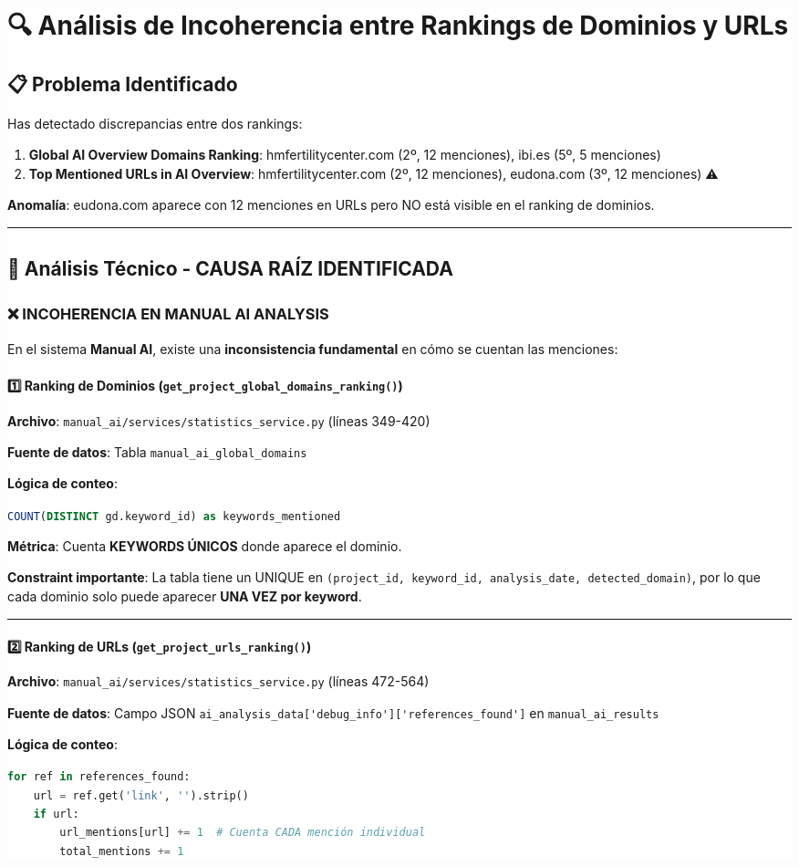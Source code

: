 # 🔍 Análisis de Incoherencia entre Rankings de Dominios y URLs

## 📋 Problema Identificado

Has detectado discrepancias entre dos rankings:

1. **Global AI Overview Domains Ranking**: hmfertilitycenter.com (2º, 12 menciones), ibi.es (5º, 5 menciones)
2. **Top Mentioned URLs in AI Overview**: hmfertilitycenter.com (2º, 12 menciones), eudona.com (3º, 12 menciones) ⚠️

**Anomalía**: eudona.com aparece con 12 menciones en URLs pero NO está visible en el ranking de dominios.

---

## 🔎 Análisis Técnico - CAUSA RAÍZ IDENTIFICADA

### ❌ INCOHERENCIA EN MANUAL AI ANALYSIS

En el sistema **Manual AI**, existe una **inconsistencia fundamental** en cómo se cuentan las menciones:

#### 1️⃣ Ranking de Dominios (`get_project_global_domains_ranking()`)

**Archivo**: `manual_ai/services/statistics_service.py` (líneas 349-420)

**Fuente de datos**: Tabla `manual_ai_global_domains`

**Lógica de conteo**:
```sql
COUNT(DISTINCT gd.keyword_id) as keywords_mentioned
```

**Métrica**: Cuenta **KEYWORDS ÚNICOS** donde aparece el dominio.

**Constraint importante**: La tabla tiene un UNIQUE en `(project_id, keyword_id, analysis_date, detected_domain)`, por lo que cada dominio solo puede aparecer **UNA VEZ por keyword**.

---

#### 2️⃣ Ranking de URLs (`get_project_urls_ranking()`)

**Archivo**: `manual_ai/services/statistics_service.py` (líneas 472-564)

**Fuente de datos**: Campo JSON `ai_analysis_data['debug_info']['references_found']` en `manual_ai_results`

**Lógica de conteo**:
```python
for ref in references_found:
    url = ref.get('link', '').strip()
    if url:
        url_mentions[url] += 1  # Cuenta CADA mención individual
        total_mentions += 1
```
